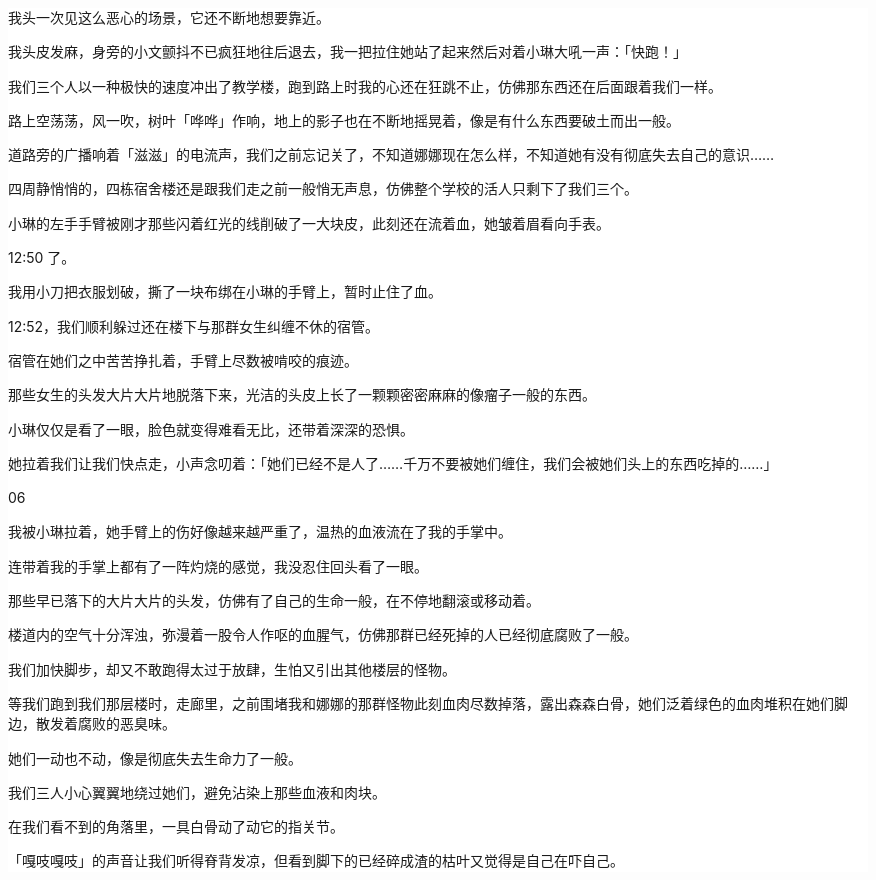 我头一次见这么恶心的场景，它还不断地想要靠近。


我头皮发麻，身旁的小文颤抖不已疯狂地往后退去，我一把拉住她站了起来然后对着小琳大吼一声：「快跑！」


我们三个人以一种极快的速度冲出了教学楼，跑到路上时我的心还在狂跳不止，仿佛那东西还在后面跟着我们一样。


路上空荡荡，风一吹，树叶「哗哗」作响，地上的影子也在不断地摇晃着，像是有什么东西要破土而出一般。


道路旁的广播响着「滋滋」的电流声，我们之前忘记关了，不知道娜娜现在怎么样，不知道她有没有彻底失去自己的意识……


四周静悄悄的，四栋宿舍楼还是跟我们走之前一般悄无声息，仿佛整个学校的活人只剩下了我们三个。


小琳的左手手臂被刚才那些闪着红光的线削破了一大块皮，此刻还在流着血，她皱着眉看向手表。


12:50 了。


我用小刀把衣服划破，撕了一块布绑在小琳的手臂上，暂时止住了血。


12:52，我们顺利躲过还在楼下与那群女生纠缠不休的宿管。


宿管在她们之中苦苦挣扎着，手臂上尽数被啃咬的痕迹。


那些女生的头发大片大片地脱落下来，光洁的头皮上长了一颗颗密密麻麻的像瘤子一般的东西。


小琳仅仅是看了一眼，脸色就变得难看无比，还带着深深的恐惧。


她拉着我们让我们快点走，小声念叨着：「她们已经不是人了……千万不要被她们缠住，我们会被她们头上的东西吃掉的……」


06


我被小琳拉着，她手臂上的伤好像越来越严重了，温热的血液流在了我的手掌中。


连带着我的手掌上都有了一阵灼烧的感觉，我没忍住回头看了一眼。


那些早已落下的大片大片的头发，仿佛有了自己的生命一般，在不停地翻滚或移动着。


楼道内的空气十分浑浊，弥漫着一股令人作呕的血腥气，仿佛那群已经死掉的人已经彻底腐败了一般。


我们加快脚步，却又不敢跑得太过于放肆，生怕又引出其他楼层的怪物。


等我们跑到我们那层楼时，走廊里，之前围堵我和娜娜的那群怪物此刻血肉尽数掉落，露出森森白骨，她们泛着绿色的血肉堆积在她们脚边，散发着腐败的恶臭味。


她们一动也不动，像是彻底失去生命力了一般。


我们三人小心翼翼地绕过她们，避免沾染上那些血液和肉块。


在我们看不到的角落里，一具白骨动了动它的指关节。


「嘎吱嘎吱」的声音让我们听得脊背发凉，但看到脚下的已经碎成渣的枯叶又觉得是自己在吓自己。
